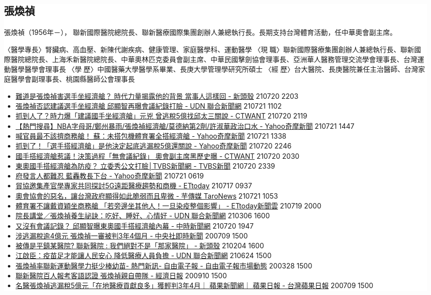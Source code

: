 ## 張煥禎

張煥禎（1956年－），
聯新國際醫院總院長、聯新醫療國際集團創辦人兼總執行長。長期支持台灣體育活動，任中華奧會副主席。

〈醫學專長〉腎臟病、高血壓、新陳代謝疾病、健康管理、家庭醫學科、運動醫學
〈現    職〉聯新國際醫療集團創辦人兼總執行長、聯新國際醫院總院長、上海禾新醫院總院長、中華奧林匹克委員會副主席、中華民國擊劍協會理事長、亞洲華人醫務管理交流學會理事長、台灣運動醫學醫學會理事長
〈學    歷〉中國醫藥大學醫學系畢業、長庚大學管理學研究所碩士
〈經    歷〉台大醫院、長庚醫院兼任主治醫師、台灣家庭醫學會副理事長、桃園縣醫師公會理事長
- [難道是張煥禎害選手坐經濟艙？ 時代力量揭露他的背景 當事人這樣回 - 新頭殼](https://newtalk.tw/news/view/2021-07-20/607435 "難道是張煥禎害選手坐經濟艙？ 時代力量揭露他的背景 當事人這樣回 - 新頭殼") 210720 2203
- [張煥禎否認建議選手坐經濟艙 邱顯智再曝會議紀錄打臉 - UDN 聯合新聞網](https://udn.com/news/story/122317/5616318?from=udn-catebreaknews_ch2 "張煥禎否認建議選手坐經濟艙 邱顯智再曝會議紀錄打臉 - UDN 聯合新聞網") 210721 1102
- [抓到人了？時力爆「建議國手坐經濟艙」元兇 曾逃稅5億找邱太三關說 - CTWANT](https://www.ctwant.com/article/129697 "抓到人了？時力爆「建議國手坐經濟艙」元兇 曾逃稅5億找邱太三關說 - CTWANT") 210720 2119
- [【熱門搜尋】NBA字母哥/鄭州暴雨/張煥禎經濟艙/莫德納第2劑/許淑華政治口水 - Yahoo奇摩新聞](https://tw.news.yahoo.com/%E3%80%90%E7%86%B1%E9%96%80%E6%90%9C%E5%B0%8B%E3%80%91nb-a%E5%AD%97%E6%AF%8D%E5%93%A5%E9%84%AD%E5%B7%9E%E6%9A%B4%E9%9B%A8%E5%BC%B5%E7%85%A5%E7%A6%8E%E7%B6%93%E6%BF%9F%E8%89%99%E8%8E%AB%E5%BE%B7%E7%B4%8D%E7%AC%AC-2-%E5%8A%91%E8%A8%B1%E6%B7%91%E8%8F%AF%E6%94%BF%E6%B2%BB%E5%8F%A3%E6%B0%B4-064726943.html "【熱門搜尋】NBA字母哥/鄭州暴雨/張煥禎經濟艙/莫德納第2劑/許淑華政治口水 - Yahoo奇摩新聞") 210721 1447
- [喊官員最不該擠商務艙！ 蘇：未搭包機體育署全搭經濟艙 - Yahoo奇摩新聞](https://tw.news.yahoo.com/%E5%96%8A%E5%AE%98%E5%93%A1%E6%9C%80%E4%B8%8D%E8%A9%B2%E6%93%A0%E5%95%86%E5%8B%99%E8%89%99-%E8%98%87-%E6%9C%AA%E6%90%AD%E5%8C%85%E6%A9%9F%E9%AB%94%E8%82%B2%E7%BD%B2%E5%85%A8%E6%90%AD%E7%B6%93%E6%BF%9F%E8%89%99-053843908.html "喊官員最不該擠商務艙！ 蘇：未搭包機體育署全搭經濟艙 - Yahoo奇摩新聞") 210721 1338
- [抓到了！「選手搭經濟艙」是他決定起底逃漏稅5億還關說 - Yahoo奇摩新聞](https://tw.news.yahoo.com/%E6%8A%93%E5%88%B0%E4%BA%86-%E9%81%B8%E6%89%8B%E6%90%AD%E7%B6%93%E6%BF%9F%E8%89%99-%E6%98%AF%E4%BB%96%E6%B1%BA%E5%AE%9A-%E8%B5%B7%E5%BA%95%E9%80%83%E6%BC%8F%E7%A8%855%E5%84%84%E9%82%84%E9%97%9C%E8%AA%AA-144631890.html "抓到了！「選手搭經濟艙」是他決定起底逃漏稅5億還關說 - Yahoo奇摩新聞") 210720 2246
- [國手搭經濟艙惹議！決策過程「無會議紀錄」 奧會副主席黑歷史曝 - CTWANT](https://www.ctwant.com/article/129685 "國手搭經濟艙惹議！決策過程「無會議紀錄」 奧會副主席黑歷史曝 - CTWANT") 210720 2030
- [東奧國手搭經濟艙為防疫？ 立委秀公文打臉│TVBS新聞網 - TVBS新聞](https://news.tvbs.com.tw/politics/1549308 "東奧國手搭經濟艙為防疫？ 立委秀公文打臉│TVBS新聞網 - TVBS新聞") 210720 2339
- [府發言人都難忍 藍轟教長下台 - Yahoo奇摩新聞](https://tw.news.yahoo.com/%E5%BA%9C%E7%99%BC%E8%A8%80%E4%BA%BA%E9%83%BD%E9%9B%A3%E5%BF%8D-%E8%97%8D%E8%BD%9F%E6%95%99%E9%95%B7%E4%B8%8B%E5%8F%B0-221951042.html "府發言人都難忍 藍轟教長下台 - Yahoo奇摩新聞") 210721 0619
- [貿協邀集產官學專家共同探討5G遠距醫療趨勢和商機 - ETtoday](https://finance.ettoday.net/news/2032864 "貿協邀集產官學專家共同探討5G遠距醫療趨勢和商機 - ETtoday") 210717 0937
- [奧會協會的惡名，讓台灣政府顯得如此脆弱而且卑微 - 芋傳媒 TaroNews](https://taronews.tw/2021/07/21/763281/ "奧會協會的惡名，讓台灣政府顯得如此脆弱而且卑微 - 芋傳媒 TaroNews") 210721 1053
- [體育署不讓戴資穎坐商務艙 「若旁邊坐其他人！一旦染疫整個影響」 - ETtoday新聞雲](https://www.ettoday.net/news/20210719/2034760.htm "體育署不讓戴資穎坐商務艙 「若旁邊坐其他人！一旦染疫整個影響」 - ETtoday新聞雲") 210719 2000
- [院長講堂／張煥禎養生祕訣：吃好、睡好、心情好 - UDN 聯合新聞網](https://udn.com/news/story/7266/5297950 "院長講堂／張煥禎養生祕訣：吃好、睡好、心情好 - UDN 聯合新聞網") 210306 1600
- [又沒有會議記錄？ 邱顯智曝東奧國手搭經濟艙內幕 - 中時新聞網](https://www.chinatimes.com/cn/realtimenews/20210720005568-260407 "又沒有會議記錄？ 邱顯智曝東奧國手搭經濟艙內幕 - 中時新聞網") 210720 1947
- [涉逃漏稅逾4億元 張煥禎一審被判3年4個月 - 中央社即時新聞](https://www.cna.com.tw/news/asoc/202007090165.aspx "涉逃漏稅逾4億元 張煥禎一審被判3年4個月 - 中央社即時新聞") 200709 1500
- [被傳是平鎮某醫院? 聯新醫院 : 我們絕對不是「那家醫院」 - 新頭殼](https://newtalk.tw/news/view/2021-02-04/533270 "被傳是平鎮某醫院? 聯新醫院 : 我們絕對不是「那家醫院」 - 新頭殼") 210204 1600
- [江啟臣：疫苗足才能讓人民安心 降低醫療人員負擔 - UDN 聯合新聞網](https://udn.com/news/story/122190/5554781 "江啟臣：疫苗足才能讓人民安心 降低醫療人員負擔 - UDN 聯合新聞網") 210624 1500
- [張煥禎率聯新運動醫學力挺少棒幼苗- 熱門新訊- 自由電子報 - 自由電子報市場動態](https://market.ltn.com.tw/article/7955 "張煥禎率聯新運動醫學力挺少棒幼苗- 熱門新訊- 自由電子報 - 自由電子報市場動態") 200328 1500
- [聯新醫院百人報考客語認證 張煥禎親自帶隊 - 經濟日報](https://money.udn.com/money/story/11799/4850300 "聯新醫院百人報考客語認證 張煥禎親自帶隊 - 經濟日報") 200910 1500
- [名醫張煥禎逃漏稅5億元「在地醫療貢獻良多」獲輕判3年4月｜ 蘋果新聞網｜ 蘋果日報 - 台灣蘋果日報](https://tw.appledaily.com/local/20200709/F2QT6N74VWC4BPGGKMUM6QQQDM/ "名醫張煥禎逃漏稅5億元「在地醫療貢獻良多」獲輕判3年4月｜ 蘋果新聞網｜ 蘋果日報 - 台灣蘋果日報") 200709 1500

